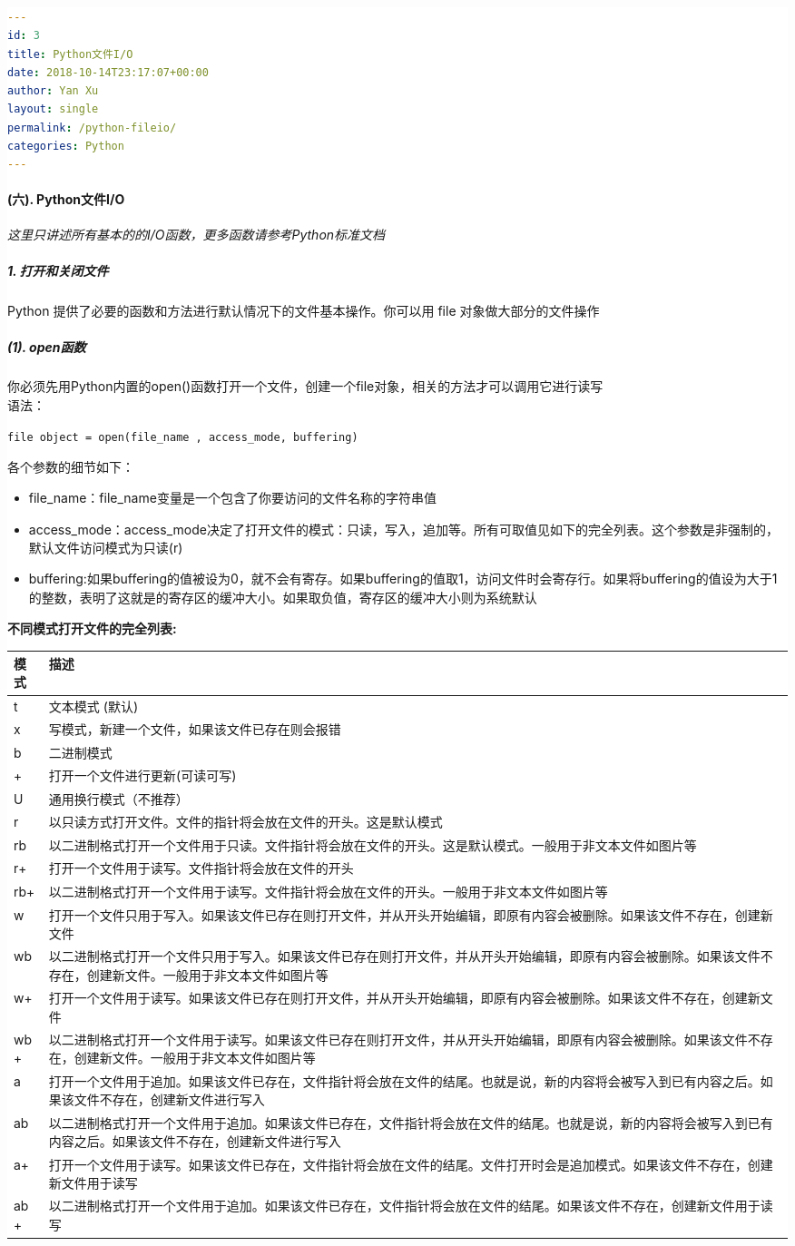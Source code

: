 ```yaml
---
id: 3
title: Python文件I/O
date: 2018-10-14T23:17:07+00:00
author: Yan Xu
layout: single
permalink: /python-fileio/
categories: Python
---
```

#### (六). Python文件I/O

<em>这里只讲述所有基本的的I/O函数，更多函数请参考Python标准文档</em>

##### 1. 打开和关闭文件
Python 提供了必要的函数和方法进行默认情况下的文件基本操作。你可以用 file 对象做大部分的文件操作

##### (1). open函数

你必须先用Python内置的open()函数打开一个文件，创建一个file对象，相关的方法才可以调用它进行读写<br>
语法：
```
file object = open(file_name , access_mode, buffering)
```

各个参数的细节如下：
* file_name：file_name变量是一个包含了你要访问的文件名称的字符串值

* access_mode：access_mode决定了打开文件的模式：只读，写入，追加等。所有可取值见如下的完全列表。这个参数是非强制的，默认文件访问模式为只读(r)

* buffering:如果buffering的值被设为0，就不会有寄存。如果buffering的值取1，访问文件时会寄存行。如果将buffering的值设为大于1的整数，表明了这就是的寄存区的缓冲大小。如果取负值，寄存区的缓冲大小则为系统默认

**不同模式打开文件的完全列表:**

| 模式 | 描述            |
| :----| :------------- |
| t    | 文本模式 (默认) |
| x    | 写模式，新建一个文件，如果该文件已存在则会报错  |
| b    | 二进制模式       |
| +    | 打开一个文件进行更新(可读可写)       |
| U    | 通用换行模式（不推荐）      |
| r    | 以只读方式打开文件。文件的指针将会放在文件的开头。这是默认模式   |
| rb   | 以二进制格式打开一个文件用于只读。文件指针将会放在文件的开头。这是默认模式。一般用于非文本文件如图片等  |
| r+   | 打开一个文件用于读写。文件指针将会放在文件的开头  |
| rb+  | 以二进制格式打开一个文件用于读写。文件指针将会放在文件的开头。一般用于非文本文件如图片等    |
| w    | 打开一个文件只用于写入。如果该文件已存在则打开文件，并从开头开始编辑，即原有内容会被删除。如果该文件不存在，创建新文件 |
| wb   | 以二进制格式打开一个文件只用于写入。如果该文件已存在则打开文件，并从开头开始编辑，即原有内容会被删除。如果该文件不存在，创建新文件。一般用于非文本文件如图片等 |
| w+   | 打开一个文件用于读写。如果该文件已存在则打开文件，并从开头开始编辑，即原有内容会被删除。如果该文件不存在，创建新文件  |
| wb+  | 以二进制格式打开一个文件用于读写。如果该文件已存在则打开文件，并从开头开始编辑，即原有内容会被删除。如果该文件不存在，创建新文件。一般用于非文本文件如图片等 |
| a    | 打开一个文件用于追加。如果该文件已存在，文件指针将会放在文件的结尾。也就是说，新的内容将会被写入到已有内容之后。如果该文件不存在，创建新文件进行写入 |
| ab   | 以二进制格式打开一个文件用于追加。如果该文件已存在，文件指针将会放在文件的结尾。也就是说，新的内容将会被写入到已有内容之后。如果该文件不存在，创建新文件进行写入 |
| a+   | 打开一个文件用于读写。如果该文件已存在，文件指针将会放在文件的结尾。文件打开时会是追加模式。如果该文件不存在，创建新文件用于读写  |
| ab+  | 以二进制格式打开一个文件用于追加。如果该文件已存在，文件指针将会放在文件的结尾。如果该文件不存在，创建新文件用于读写  |